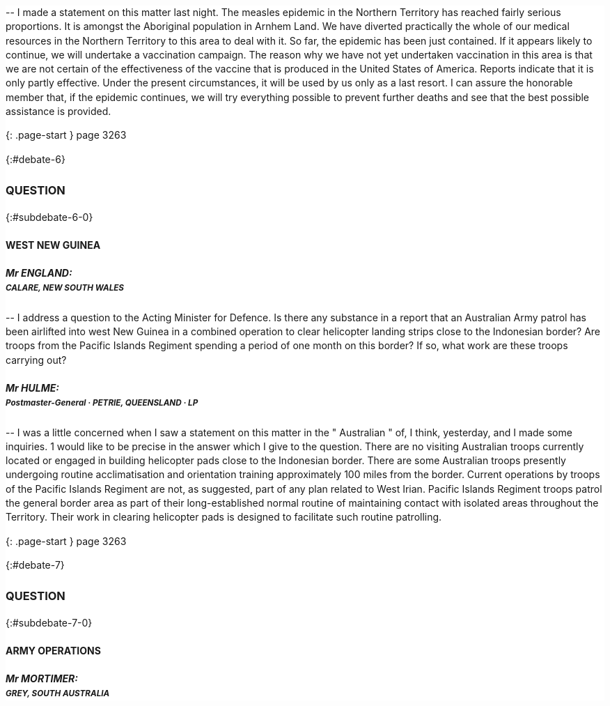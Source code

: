 -- I made a statement on this matter last night. The measles epidemic in the Northern Territory has reached fairly serious proportions. It is amongst the Aboriginal population in Arnhem Land. We have diverted practically the whole of our medical resources in the Northern Territory to this area to deal with it. So far, the epidemic has been just contained. If it appears likely to continue, we will undertake a vaccination campaign. The reason why we have not yet undertaken vaccination in this area is that we are not certain of the effectiveness of the vaccine that is produced in the United States of America. Reports indicate that it is only partly effective. Under the present circumstances, it will be used by us only as a last resort. I can assure the honorable member that, if the epidemic continues, we will try everything possible to prevent further deaths and see that the best possible assistance is provided. 

{: .page-start }
page 3263

{:#debate-6}
### QUESTION

{:#subdebate-6-0}
#### WEST NEW GUINEA

##### Mr ENGLAND:<br><small class="text-muted">CALARE, NEW SOUTH WALES</small>

-- I address a question to the Acting Minister for Defence. Is there any substance in a report that an Australian Army patrol has been airlifted into west New Guinea in a combined operation to clear helicopter landing strips close to the Indonesian border? Are troops from the Pacific Islands Regiment spending a period of one month on this border? If so, what work are these troops carrying out? 

##### Mr HULME:<br><small class="text-muted">Postmaster-General &middot; PETRIE, QUEENSLAND &middot; LP</small>

-- I was a little concerned when I saw a statement on this matter in the " Australian " of, I think, yesterday, and I made some inquiries.  1  would like to be precise in the answer which I give to the question. There are no visiting Australian troops currently located or engaged in building helicopter pads close to the Indonesian border. There are some Australian troops presently undergoing routine acclimatisation and orientation training approximately  100  miles from the border. Current operations by troops of the Pacific Islands Regiment are not, as suggested, part of any plan related to West Irian. Pacific Islands Regiment troops patrol the general border area as part of their long-established normal routine of maintaining contact with isolated areas throughout the Territory. Their work in clearing helicopter pads is designed to facilitate such routine patrolling. 

{: .page-start }
page 3263

{:#debate-7}
### QUESTION

{:#subdebate-7-0}
#### ARMY OPERATIONS

##### Mr MORTIMER:<br><small class="text-muted">GREY, SOUTH AUSTRALIA</small>

